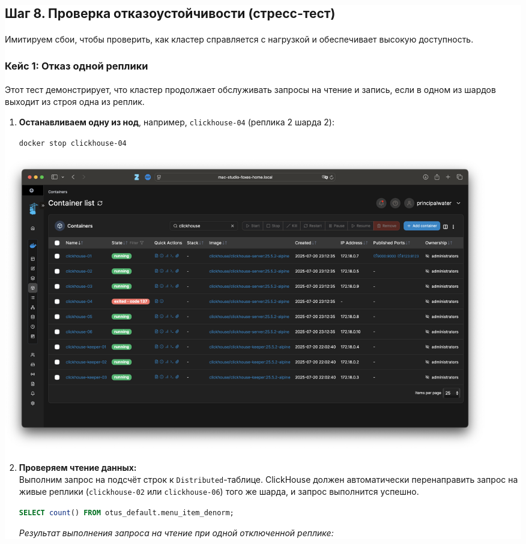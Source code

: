
## Шаг 8. Проверка отказоустойчивости (стресс-тест)
Имитируем сбои, чтобы проверить, как кластер справляется с нагрузкой и обеспечивает высокую доступность.

### Кейс 1: Отказ одной реплики
Этот тест демонстрирует, что кластер продолжает обслуживать запросы на чтение и запись, если в одном из шардов выходит из строя одна из реплик.

1.  **Останавливаем одну из нод**, например, `clickhouse-04` (реплика 2 шарда 2):
    ```sh
    docker stop clickhouse-04
    ```

<img src="../screenshots/hw09_replication-lab/08_01_stopped_node.png" alt="Остановленная clickhouse-04 нода" width="800"/>

2.  **Проверяем чтение данных:**  
    Выполним запрос на подсчёт строк к `Distributed`-таблице. ClickHouse должен автоматически перенаправить запрос на живые реплики (`clickhouse-02` или `clickhouse-06`) того же шарда, и запрос выполнится успешно.
    ```sql
    SELECT count() FROM otus_default.menu_item_denorm;
    ```

    *Результат выполнения запроса на чтение при одной отключенной реплике:*
    